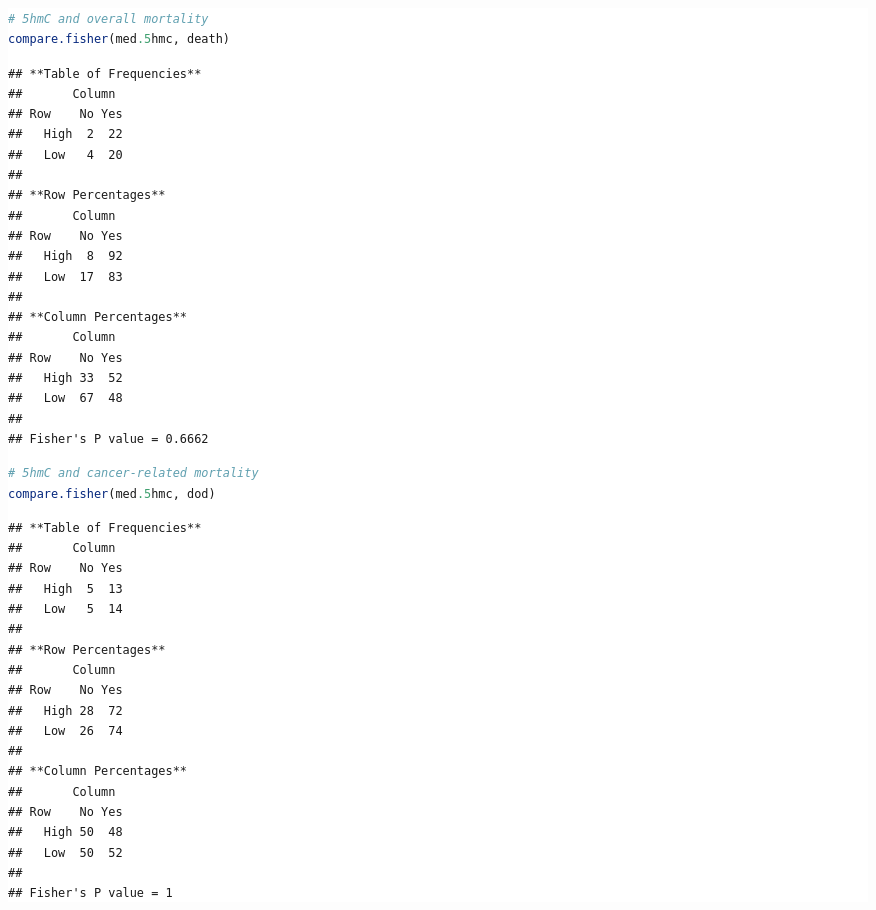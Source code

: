 ```r
# 5hmC and overall mortality
compare.fisher(med.5hmc, death)
```

```
## **Table of Frequencies**
##       Column
## Row    No Yes
##   High  2  22
##   Low   4  20
## 
## **Row Percentages**
##       Column
## Row    No Yes
##   High  8  92
##   Low  17  83
## 
## **Column Percentages**
##       Column
## Row    No Yes
##   High 33  52
##   Low  67  48
## 
## Fisher's P value = 0.6662
```

```r
# 5hmC and cancer-related mortality
compare.fisher(med.5hmc, dod)
```

```
## **Table of Frequencies**
##       Column
## Row    No Yes
##   High  5  13
##   Low   5  14
## 
## **Row Percentages**
##       Column
## Row    No Yes
##   High 28  72
##   Low  26  74
## 
## **Column Percentages**
##       Column
## Row    No Yes
##   High 50  48
##   Low  50  52
## 
## Fisher's P value = 1
```
